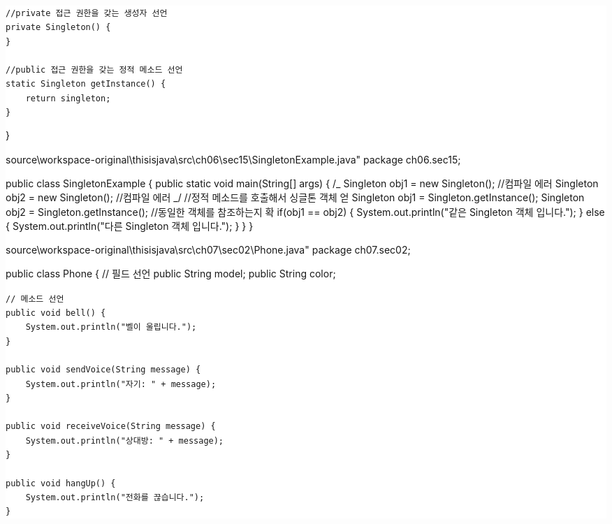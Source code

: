     //private 접근 권한을 갖는 생성자 선언
    private Singleton() {
    }

    //public 접근 권한을 갖는 정적 메소드 선언
    static Singleton getInstance() {
    	return singleton;
    }

}

source\workspace-original\thisisjava\src\ch06\sec15\SingletonExample.java"
package ch06.sec15;

public class SingletonExample {
public static void main(String[] args) {
/_
Singleton obj1 = new Singleton(); //컴파일 에러
Singleton obj2 = new Singleton(); //컴파일 에러
_/
//정적 메소드를 호출해서 싱글톤 객체 얻
Singleton obj1 = Singleton.getInstance();
Singleton obj2 = Singleton.getInstance();
//동일한 객체를 참조하는지 확
if(obj1 == obj2) {
System.out.println("같은 Singleton 객체 입니다.");
} else {
System.out.println("다른 Singleton 객체 입니다.");
}
}
}

source\workspace-original\thisisjava\src\ch07\sec02\Phone.java"
package ch07.sec02;

public class Phone {
// 필드 선언
public String model;
public String color;

    // 메소드 선언
    public void bell() {
    	System.out.println("벨이 울립니다.");
    }

    public void sendVoice(String message) {
    	System.out.println("자기: " + message);
    }

    public void receiveVoice(String message) {
    	System.out.println("상대방: " + message);
    }

    public void hangUp() {
    	System.out.println("전화를 끊습니다.");
    }
